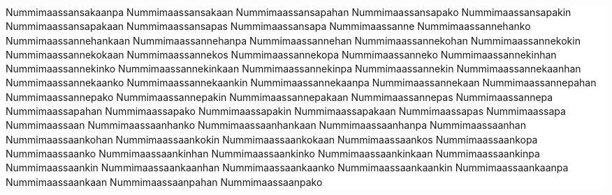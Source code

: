 Nummimaassansakaanpa
Nummimaassansakaan
Nummimaassansapahan
Nummimaassansapako
Nummimaassansapakin
Nummimaassansapakaan
Nummimaassansapas
Nummimaassansapa
Nummimaassanne
Nummimaassannehanko
Nummimaassannehankaan
Nummimaassannehanpa
Nummimaassannehan
Nummimaassannekohan
Nummimaassannekokin
Nummimaassannekokaan
Nummimaassannekos
Nummimaassannekopa
Nummimaassanneko
Nummimaassannekinhan
Nummimaassannekinko
Nummimaassannekinkaan
Nummimaassannekinpa
Nummimaassannekin
Nummimaassannekaanhan
Nummimaassannekaanko
Nummimaassannekaankin
Nummimaassannekaanpa
Nummimaassannekaan
Nummimaassannepahan
Nummimaassannepako
Nummimaassannepakin
Nummimaassannepakaan
Nummimaassannepas
Nummimaassannepa
Nummimaassapahan
Nummimaassapako
Nummimaassapakin
Nummimaassapakaan
Nummimaassapas
Nummimaassapa
Nummimaassaan
Nummimaassaanhanko
Nummimaassaanhankaan
Nummimaassaanhanpa
Nummimaassaanhan
Nummimaassaankohan
Nummimaassaankokin
Nummimaassaankokaan
Nummimaassaankos
Nummimaassaankopa
Nummimaassaanko
Nummimaassaankinhan
Nummimaassaankinko
Nummimaassaankinkaan
Nummimaassaankinpa
Nummimaassaankin
Nummimaassaankaanhan
Nummimaassaankaanko
Nummimaassaankaankin
Nummimaassaankaanpa
Nummimaassaankaan
Nummimaassaanpahan
Nummimaassaanpako
